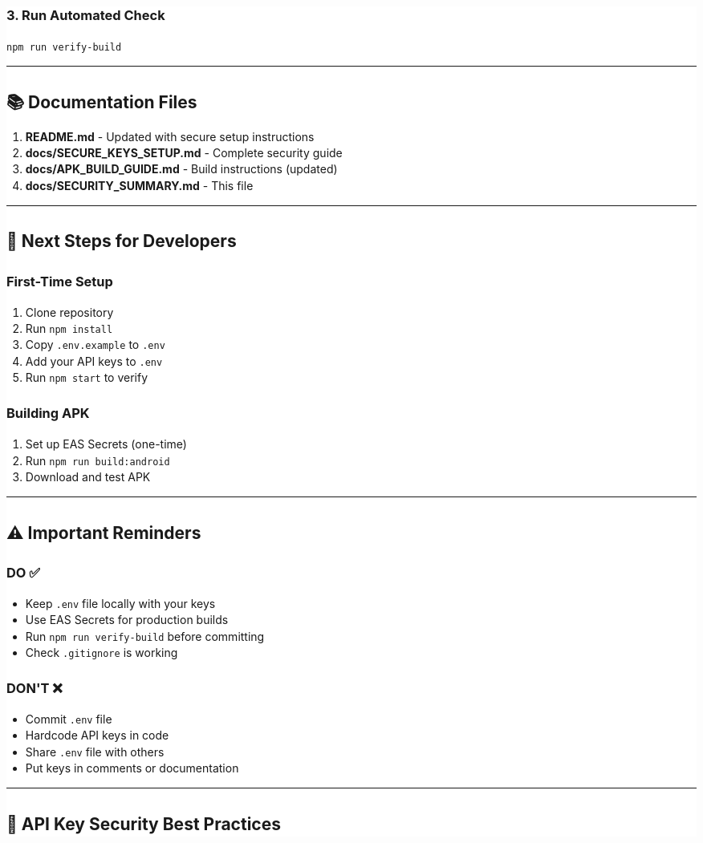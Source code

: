 ### 3. Run Automated Check
```bash
npm run verify-build
```

---

## 📚 Documentation Files

1. **README.md** - Updated with secure setup instructions
2. **docs/SECURE_KEYS_SETUP.md** - Complete security guide
3. **docs/APK_BUILD_GUIDE.md** - Build instructions (updated)
4. **docs/SECURITY_SUMMARY.md** - This file

---

## 🚀 Next Steps for Developers

### First-Time Setup
1. Clone repository
2. Run `npm install`
3. Copy `.env.example` to `.env`
4. Add your API keys to `.env`
5. Run `npm start` to verify

### Building APK
1. Set up EAS Secrets (one-time)
2. Run `npm run build:android`
3. Download and test APK

---

## ⚠️ Important Reminders

### DO ✅
- Keep `.env` file locally with your keys
- Use EAS Secrets for production builds
- Run `npm run verify-build` before committing
- Check `.gitignore` is working

### DON'T ❌
- Commit `.env` file
- Hardcode API keys in code
- Share `.env` file with others
- Put keys in comments or documentation

---

## 🔐 API Key Security Best Practices
